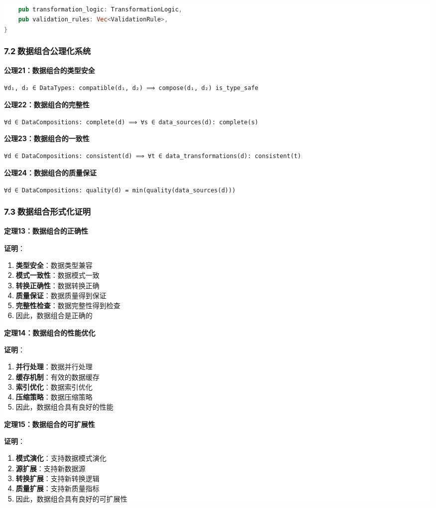 ```rust
    pub transformation_logic: TransformationLogic,
    pub validation_rules: Vec<ValidationRule>,
}
```

### 7.2 数据组合公理化系统

**公理21：数据组合的类型安全**

```
∀d₁, d₂ ∈ DataTypes: compatible(d₁, d₂) ⟹ compose(d₁, d₂) is_type_safe
```

**公理22：数据组合的完整性**

```
∀d ∈ DataCompositions: complete(d) ⟹ ∀s ∈ data_sources(d): complete(s)
```

**公理23：数据组合的一致性**

```
∀d ∈ DataCompositions: consistent(d) ⟹ ∀t ∈ data_transformations(d): consistent(t)
```

**公理24：数据组合的质量保证**

```
∀d ∈ DataCompositions: quality(d) = min(quality(data_sources(d)))
```

### 7.3 数据组合形式化证明

**定理13：数据组合的正确性**

**证明**：

1. **类型安全**：数据类型兼容
2. **模式一致性**：数据模式一致
3. **转换正确性**：数据转换正确
4. **质量保证**：数据质量得到保证
5. **完整性检查**：数据完整性得到检查
6. 因此，数据组合是正确的

**定理14：数据组合的性能优化**

**证明**：

1. **并行处理**：数据并行处理
2. **缓存机制**：有效的数据缓存
3. **索引优化**：数据索引优化
4. **压缩策略**：数据压缩策略
5. 因此，数据组合具有良好的性能

**定理15：数据组合的可扩展性**

**证明**：

1. **模式演化**：支持数据模式演化
2. **源扩展**：支持新数据源
3. **转换扩展**：支持新转换逻辑
4. **质量扩展**：支持新质量指标
5. 因此，数据组合具有良好的可扩展性
